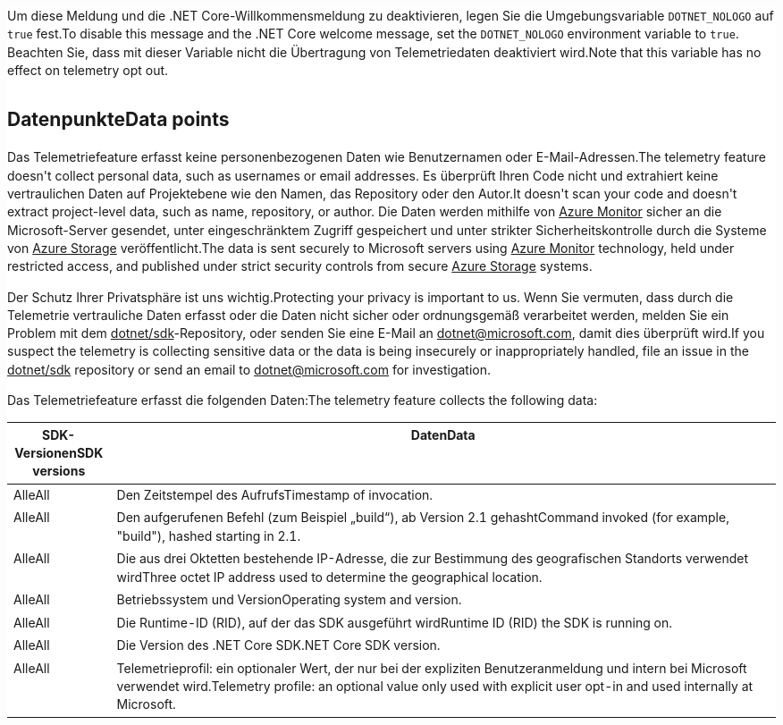 <span data-ttu-id="4e762-122">Um diese Meldung und die .NET Core-Willkommensmeldung zu deaktivieren, legen Sie die Umgebungsvariable `DOTNET_NOLOGO` auf `true` fest.</span><span class="sxs-lookup"><span data-stu-id="4e762-122">To disable this message and the .NET Core welcome message, set the `DOTNET_NOLOGO` environment variable to `true`.</span></span> <span data-ttu-id="4e762-123">Beachten Sie, dass mit dieser Variable nicht die Übertragung von Telemetriedaten deaktiviert wird.</span><span class="sxs-lookup"><span data-stu-id="4e762-123">Note that this variable has no effect on telemetry opt out.</span></span>

## <a name="data-points"></a><span data-ttu-id="4e762-124">Datenpunkte</span><span class="sxs-lookup"><span data-stu-id="4e762-124">Data points</span></span>

<span data-ttu-id="4e762-125">Das Telemetriefeature erfasst keine personenbezogenen Daten wie Benutzernamen oder E-Mail-Adressen.</span><span class="sxs-lookup"><span data-stu-id="4e762-125">The telemetry feature doesn't collect personal data, such as usernames or email addresses.</span></span> <span data-ttu-id="4e762-126">Es überprüft Ihren Code nicht und extrahiert keine vertraulichen Daten auf Projektebene wie den Namen, das Repository oder den Autor.</span><span class="sxs-lookup"><span data-stu-id="4e762-126">It doesn't scan your code and doesn't extract project-level data, such as name, repository, or author.</span></span> <span data-ttu-id="4e762-127">Die Daten werden mithilfe von [Azure Monitor](https://azure.microsoft.com/services/monitor/) sicher an die Microsoft-Server gesendet, unter eingeschränktem Zugriff gespeichert und unter strikter Sicherheitskontrolle durch die Systeme von [Azure Storage](https://azure.microsoft.com/services/storage/) veröffentlicht.</span><span class="sxs-lookup"><span data-stu-id="4e762-127">The data is sent securely to Microsoft servers using [Azure Monitor](https://azure.microsoft.com/services/monitor/) technology, held under restricted access, and published under strict security controls from secure [Azure Storage](https://azure.microsoft.com/services/storage/) systems.</span></span>

<span data-ttu-id="4e762-128">Der Schutz Ihrer Privatsphäre ist uns wichtig.</span><span class="sxs-lookup"><span data-stu-id="4e762-128">Protecting your privacy is important to us.</span></span> <span data-ttu-id="4e762-129">Wenn Sie vermuten, dass durch die Telemetrie vertrauliche Daten erfasst oder die Daten nicht sicher oder ordnungsgemäß verarbeitet werden, melden Sie ein Problem mit dem [dotnet/sdk](https://github.com/dotnet/sdk/issues)-Repository, oder senden Sie eine E-Mail an [dotnet@microsoft.com](mailto:dotnet@microsoft.com), damit dies überprüft wird.</span><span class="sxs-lookup"><span data-stu-id="4e762-129">If you suspect the telemetry is collecting sensitive data or the data is being insecurely or inappropriately handled, file an issue in the [dotnet/sdk](https://github.com/dotnet/sdk/issues) repository or send an email to [dotnet@microsoft.com](mailto:dotnet@microsoft.com) for investigation.</span></span>

<span data-ttu-id="4e762-130">Das Telemetriefeature erfasst die folgenden Daten:</span><span class="sxs-lookup"><span data-stu-id="4e762-130">The telemetry feature collects the following data:</span></span>

| <span data-ttu-id="4e762-131">SDK-Versionen</span><span class="sxs-lookup"><span data-stu-id="4e762-131">SDK versions</span></span> | <span data-ttu-id="4e762-132">Daten</span><span class="sxs-lookup"><span data-stu-id="4e762-132">Data</span></span> |
|--------------|------|
| <span data-ttu-id="4e762-133">Alle</span><span class="sxs-lookup"><span data-stu-id="4e762-133">All</span></span>          | <span data-ttu-id="4e762-134">Den Zeitstempel des Aufrufs</span><span class="sxs-lookup"><span data-stu-id="4e762-134">Timestamp of invocation.</span></span> |
| <span data-ttu-id="4e762-135">Alle</span><span class="sxs-lookup"><span data-stu-id="4e762-135">All</span></span>          | <span data-ttu-id="4e762-136">Den aufgerufenen Befehl (zum Beispiel „build“), ab Version 2.1 gehasht</span><span class="sxs-lookup"><span data-stu-id="4e762-136">Command invoked (for example, "build"), hashed starting in 2.1.</span></span> |
| <span data-ttu-id="4e762-137">Alle</span><span class="sxs-lookup"><span data-stu-id="4e762-137">All</span></span>          | <span data-ttu-id="4e762-138">Die aus drei Oktetten bestehende IP-Adresse, die zur Bestimmung des geografischen Standorts verwendet wird</span><span class="sxs-lookup"><span data-stu-id="4e762-138">Three octet IP address used to determine the geographical location.</span></span> |
| <span data-ttu-id="4e762-139">Alle</span><span class="sxs-lookup"><span data-stu-id="4e762-139">All</span></span>          | <span data-ttu-id="4e762-140">Betriebssystem und Version</span><span class="sxs-lookup"><span data-stu-id="4e762-140">Operating system and version.</span></span> |
| <span data-ttu-id="4e762-141">Alle</span><span class="sxs-lookup"><span data-stu-id="4e762-141">All</span></span>          | <span data-ttu-id="4e762-142">Die Runtime-ID (RID), auf der das SDK ausgeführt wird</span><span class="sxs-lookup"><span data-stu-id="4e762-142">Runtime ID (RID) the SDK is running on.</span></span> |
| <span data-ttu-id="4e762-143">Alle</span><span class="sxs-lookup"><span data-stu-id="4e762-143">All</span></span>          | <span data-ttu-id="4e762-144">Die Version des .NET Core SDK</span><span class="sxs-lookup"><span data-stu-id="4e762-144">.NET Core SDK version.</span></span> |
| <span data-ttu-id="4e762-145">Alle</span><span class="sxs-lookup"><span data-stu-id="4e762-145">All</span></span>          | <span data-ttu-id="4e762-146">Telemetrieprofil: ein optionaler Wert, der nur bei der expliziten Benutzeranmeldung und intern bei Microsoft verwendet wird.</span><span class="sxs-lookup"><span data-stu-id="4e762-146">Telemetry profile: an optional value only used with explicit user opt-in and used internally at Microsoft.</span></span> |